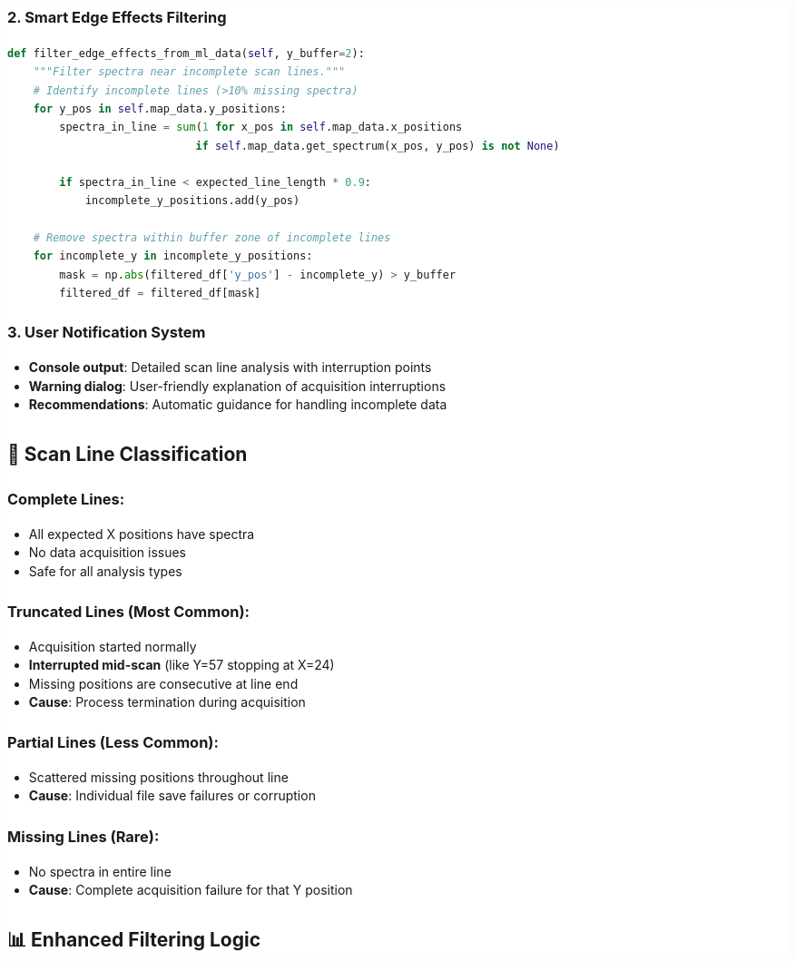 ```python
```

### **2. Smart Edge Effects Filtering**
```python
def filter_edge_effects_from_ml_data(self, y_buffer=2):
    """Filter spectra near incomplete scan lines."""
    # Identify incomplete lines (>10% missing spectra)
    for y_pos in self.map_data.y_positions:
        spectra_in_line = sum(1 for x_pos in self.map_data.x_positions 
                             if self.map_data.get_spectrum(x_pos, y_pos) is not None)
        
        if spectra_in_line < expected_line_length * 0.9:
            incomplete_y_positions.add(y_pos)
    
    # Remove spectra within buffer zone of incomplete lines
    for incomplete_y in incomplete_y_positions:
        mask = np.abs(filtered_df['y_pos'] - incomplete_y) > y_buffer
        filtered_df = filtered_df[mask]
```

### **3. User Notification System**
- **Console output**: Detailed scan line analysis with interruption points
- **Warning dialog**: User-friendly explanation of acquisition interruptions
- **Recommendations**: Automatic guidance for handling incomplete data

## 🎯 **Scan Line Classification**

### **Complete Lines**:
- All expected X positions have spectra
- No data acquisition issues
- Safe for all analysis types

### **Truncated Lines** (Most Common):
- Acquisition started normally
- **Interrupted mid-scan** (like Y=57 stopping at X=24)
- Missing positions are consecutive at line end
- **Cause**: Process termination during acquisition

### **Partial Lines** (Less Common):
- Scattered missing positions throughout line
- **Cause**: Individual file save failures or corruption

### **Missing Lines** (Rare):
- No spectra in entire line
- **Cause**: Complete acquisition failure for that Y position

## 📊 **Enhanced Filtering Logic**
